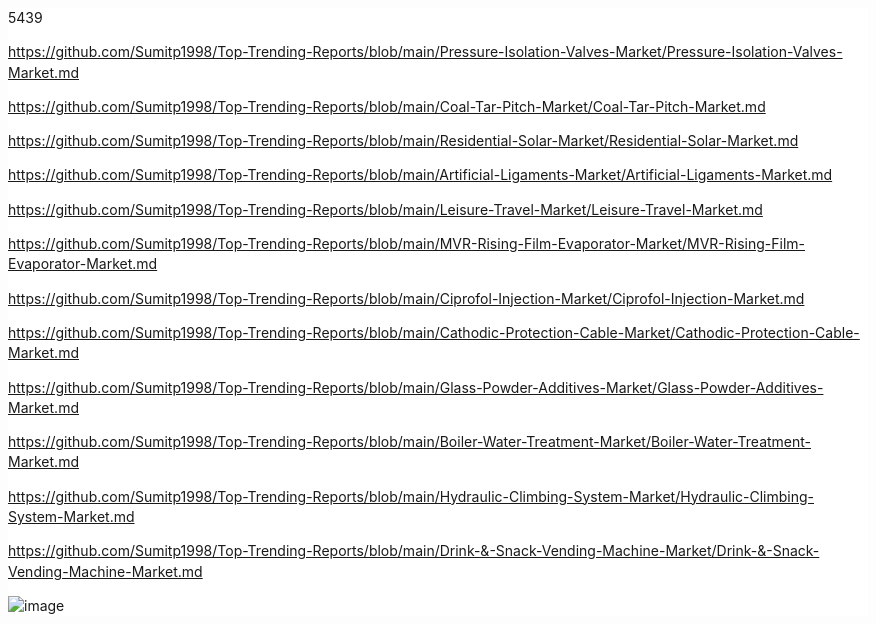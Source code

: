 5439</p><p><a href="https://github.com/Sumitp1998/Top-Trending-Reports/blob/main/Pressure-Isolation-Valves-Market/Pressure-Isolation-Valves-Market.md">https://github.com/Sumitp1998/Top-Trending-Reports/blob/main/Pressure-Isolation-Valves-Market/Pressure-Isolation-Valves-Market.md</a></p><p><a href="https://github.com/Sumitp1998/Top-Trending-Reports/blob/main/Coal-Tar-Pitch-Market/Coal-Tar-Pitch-Market.md">https://github.com/Sumitp1998/Top-Trending-Reports/blob/main/Coal-Tar-Pitch-Market/Coal-Tar-Pitch-Market.md</a></p><p><a href="https://github.com/Sumitp1998/Top-Trending-Reports/blob/main/Residential-Solar-Market/Residential-Solar-Market.md">https://github.com/Sumitp1998/Top-Trending-Reports/blob/main/Residential-Solar-Market/Residential-Solar-Market.md</a></p><p><a href="https://github.com/Sumitp1998/Top-Trending-Reports/blob/main/Artificial-Ligaments-Market/Artificial-Ligaments-Market.md">https://github.com/Sumitp1998/Top-Trending-Reports/blob/main/Artificial-Ligaments-Market/Artificial-Ligaments-Market.md</a></p><p><a href="https://github.com/Sumitp1998/Top-Trending-Reports/blob/main/Leisure-Travel-Market/Leisure-Travel-Market.md">https://github.com/Sumitp1998/Top-Trending-Reports/blob/main/Leisure-Travel-Market/Leisure-Travel-Market.md</a></p><p><a href="https://github.com/Sumitp1998/Top-Trending-Reports/blob/main/MVR-Rising-Film-Evaporator-Market/MVR-Rising-Film-Evaporator-Market.md">https://github.com/Sumitp1998/Top-Trending-Reports/blob/main/MVR-Rising-Film-Evaporator-Market/MVR-Rising-Film-Evaporator-Market.md</a></p><p><a href="https://github.com/Sumitp1998/Top-Trending-Reports/blob/main/Ciprofol-Injection-Market/Ciprofol-Injection-Market.md">https://github.com/Sumitp1998/Top-Trending-Reports/blob/main/Ciprofol-Injection-Market/Ciprofol-Injection-Market.md</a></p><p><a href="https://github.com/Sumitp1998/Top-Trending-Reports/blob/main/Cathodic-Protection-Cable-Market/Cathodic-Protection-Cable-Market.md">https://github.com/Sumitp1998/Top-Trending-Reports/blob/main/Cathodic-Protection-Cable-Market/Cathodic-Protection-Cable-Market.md</a></p><p><a href="https://github.com/Sumitp1998/Top-Trending-Reports/blob/main/Glass-Powder-Additives-Market/Glass-Powder-Additives-Market.md">https://github.com/Sumitp1998/Top-Trending-Reports/blob/main/Glass-Powder-Additives-Market/Glass-Powder-Additives-Market.md</a></p><p><a href="https://github.com/Sumitp1998/Top-Trending-Reports/blob/main/Boiler-Water-Treatment-Market/Boiler-Water-Treatment-Market.md">https://github.com/Sumitp1998/Top-Trending-Reports/blob/main/Boiler-Water-Treatment-Market/Boiler-Water-Treatment-Market.md</a></p><p><a href="https://github.com/Sumitp1998/Top-Trending-Reports/blob/main/Hydraulic-Climbing-System-Market/Hydraulic-Climbing-System-Market.md">https://github.com/Sumitp1998/Top-Trending-Reports/blob/main/Hydraulic-Climbing-System-Market/Hydraulic-Climbing-System-Market.md</a></p><p><a href="https://github.com/Sumitp1998/Top-Trending-Reports/blob/main/Drink-&-Snack-Vending-Machine-Market/Drink-&-Snack-Vending-Machine-Market.md">https://github.com/Sumitp1998/Top-Trending-Reports/blob/main/Drink-&-Snack-Vending-Machine-Market/Drink-&-Snack-Vending-Machine-Market.md</a></p>
![image](https://github.com/user-attachments/assets/c54f454e-5df8-44fc-a88e-5fe71c9fd658)
